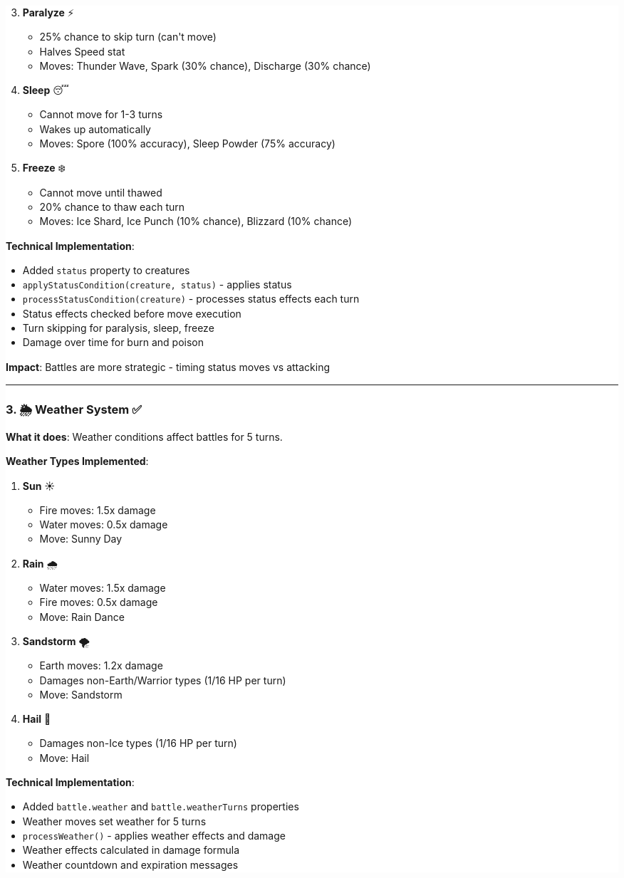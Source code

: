 3. **Paralyze** ⚡
   - 25% chance to skip turn (can't move)
   - Halves Speed stat
   - Moves: Thunder Wave, Spark (30% chance), Discharge (30% chance)

4. **Sleep** 😴
   - Cannot move for 1-3 turns
   - Wakes up automatically
   - Moves: Spore (100% accuracy), Sleep Powder (75% accuracy)

5. **Freeze** ❄️
   - Cannot move until thawed
   - 20% chance to thaw each turn
   - Moves: Ice Shard, Ice Punch (10% chance), Blizzard (10% chance)

**Technical Implementation**:
- Added `status` property to creatures
- `applyStatusCondition(creature, status)` - applies status
- `processStatusCondition(creature)` - processes status effects each turn
- Status effects checked before move execution
- Turn skipping for paralysis, sleep, freeze
- Damage over time for burn and poison

**Impact**: Battles are more strategic - timing status moves vs attacking

---

### 3. 🌦️ Weather System ✅

**What it does**: Weather conditions affect battles for 5 turns.

**Weather Types Implemented**:

1. **Sun** ☀️
   - Fire moves: 1.5x damage
   - Water moves: 0.5x damage
   - Move: Sunny Day

2. **Rain** 🌧️
   - Water moves: 1.5x damage
   - Fire moves: 0.5x damage
   - Move: Rain Dance

3. **Sandstorm** 🌪️
   - Earth moves: 1.2x damage
   - Damages non-Earth/Warrior types (1/16 HP per turn)
   - Move: Sandstorm

4. **Hail** 🧊
   - Damages non-Ice types (1/16 HP per turn)
   - Move: Hail

**Technical Implementation**:
- Added `battle.weather` and `battle.weatherTurns` properties
- Weather moves set weather for 5 turns
- `processWeather()` - applies weather effects and damage
- Weather effects calculated in damage formula
- Weather countdown and expiration messages
